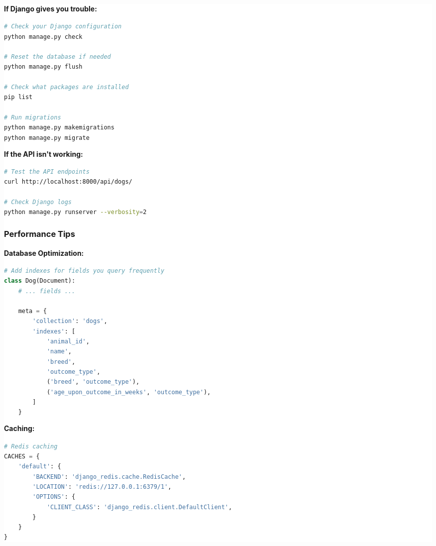 **If Django gives you trouble:**

```bash
# Check your Django configuration
python manage.py check

# Reset the database if needed
python manage.py flush

# Check what packages are installed
pip list

# Run migrations
python manage.py makemigrations
python manage.py migrate
```

**If the API isn't working:**

```bash
# Test the API endpoints
curl http://localhost:8000/api/dogs/

# Check Django logs
python manage.py runserver --verbosity=2
```

### Performance Tips

**Database Optimization:**

```python
# Add indexes for fields you query frequently
class Dog(Document):
    # ... fields ...

    meta = {
        'collection': 'dogs',
        'indexes': [
            'animal_id',
            'name',
            'breed',
            'outcome_type',
            ('breed', 'outcome_type'),
            ('age_upon_outcome_in_weeks', 'outcome_type'),
        ]
    }
```

**Caching:**

```python
# Redis caching
CACHES = {
    'default': {
        'BACKEND': 'django_redis.cache.RedisCache',
        'LOCATION': 'redis://127.0.0.1:6379/1',
        'OPTIONS': {
            'CLIENT_CLASS': 'django_redis.client.DefaultClient',
        }
    }
}
```
